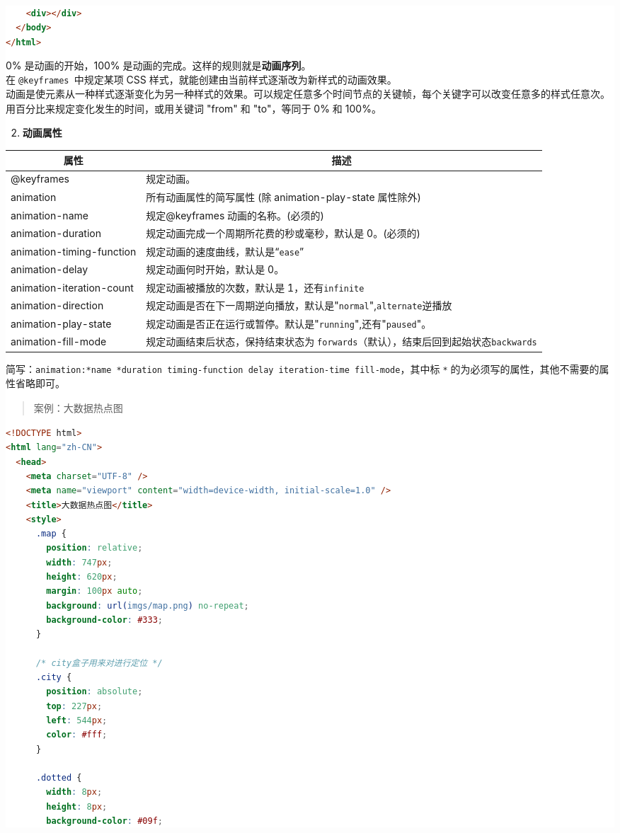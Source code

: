 ```html
    <div></div>
  </body>
</html>
```

0% 是动画的开始，100% 是动画的完成。这样的规则就是**动画序列**。  
在 `@keyframes `中规定某项 CSS 样式，就能创建由当前样式逐渐改为新样式的动画效果。  
动画是使元素从一种样式逐渐变化为另一种样式的效果。可以规定任意多个时间节点的关键帧，每个关键字可以改变任意多的样式任意次。  
用百分比来规定变化发生的时间，或用关键词 "from" 和 "to"，等同于 0% 和 100%。

2. **动画属性**

| 属性                      | 描述                                                                                 |
| ------------------------- | ------------------------------------------------------------------------------------ |
| @keyframes                | 规定动画。                                                                           |
| animation                 | 所有动画属性的简写属性 (除 animation-play-state 属性除外)                            |
| animation-name            | 规定@keyframes 动画的名称。(必须的)                                                  |
| animation-duration        | 规定动画完成一个周期所花费的秒或毫秒，默认是 0。(必须的)                             |
| animation-timing-function | 规定动画的速度曲线，默认是“`ease`”                                                   |
| animation-delay           | 规定动画何时开始，默认是 0。                                                         |
| animation-iteration-count | 规定动画被播放的次数，默认是 1，还有`infinite`                                       |
| animation-direction       | 规定动画是否在下一周期逆向播放，默认是"`normal`",`alternate`逆播放                   |
| animation-play-state      | 规定动画是否正在运行或暂停。默认是"`running`",还有"`paused`"。                       |
| animation-fill-mode       | 规定动画结束后状态，保持结束状态为 `forwards`（默认），结束后回到起始状态`backwards` |

简写：`animation:*name *duration timing-function delay iteration-time fill-mode`，其中标 `*` 的为必须写的属性，其他不需要的属性省略即可。

> 案例：大数据热点图

```html
<!DOCTYPE html>
<html lang="zh-CN">
  <head>
    <meta charset="UTF-8" />
    <meta name="viewport" content="width=device-width, initial-scale=1.0" />
    <title>大数据热点图</title>
    <style>
      .map {
        position: relative;
        width: 747px;
        height: 620px;
        margin: 100px auto;
        background: url(imgs/map.png) no-repeat;
        background-color: #333;
      }

      /* city盒子用来对进行定位 */
      .city {
        position: absolute;
        top: 227px;
        left: 544px;
        color: #fff;
      }

      .dotted {
        width: 8px;
        height: 8px;
        background-color: #09f;
```